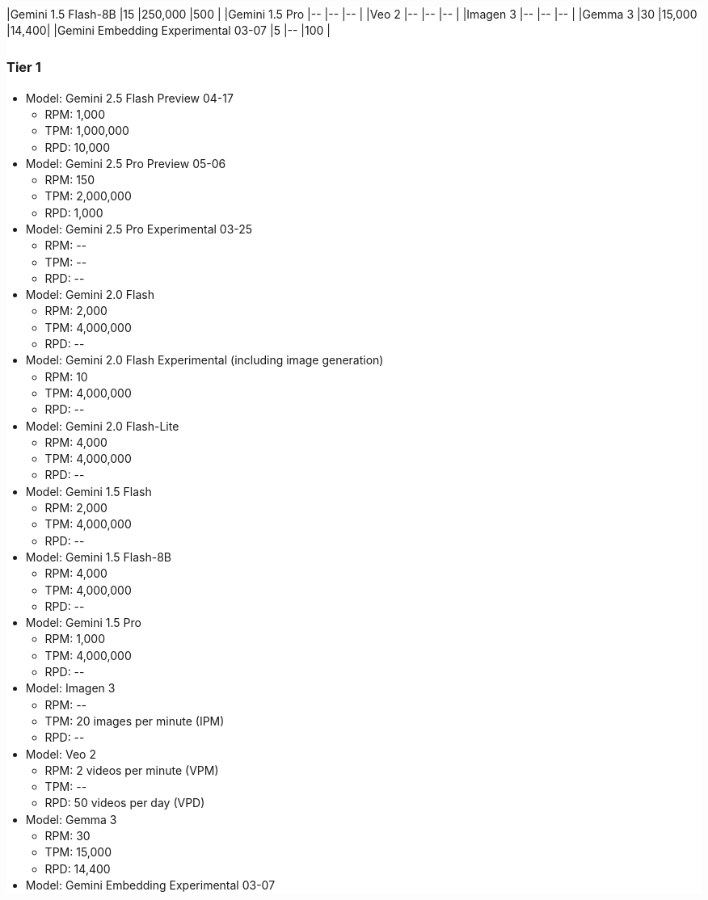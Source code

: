 |Gemini 1.5 Flash-8B                                       |15 |250,000                   |500   |
|Gemini 1.5 Pro                                            |-- |--                        |--    |
|Veo 2                                                     |-- |--                        |--    |
|Imagen 3                                                  |-- |--                        |--    |
|Gemma 3                                                   |30 |15,000                    |14,400|
|Gemini Embedding Experimental 03-07                       |5  |--                        |100   |


### Tier 1



* Model: Gemini 2.5 Flash Preview 04-17
  * RPM: 1,000
  * TPM: 1,000,000
  * RPD: 10,000
* Model: Gemini 2.5 Pro Preview 05-06
  * RPM: 150
  * TPM: 2,000,000
  * RPD: 1,000
* Model: Gemini 2.5 Pro Experimental 03-25
  * RPM: --
  * TPM: --
  * RPD: --
* Model: Gemini 2.0 Flash
  * RPM: 2,000
  * TPM: 4,000,000
  * RPD: --
* Model: Gemini 2.0 Flash Experimental (including image generation)
  * RPM: 10
  * TPM: 4,000,000
  * RPD: --
* Model: Gemini 2.0 Flash-Lite
  * RPM: 4,000
  * TPM: 4,000,000
  * RPD: --
* Model: Gemini 1.5 Flash
  * RPM: 2,000
  * TPM: 4,000,000
  * RPD: --
* Model: Gemini 1.5 Flash-8B
  * RPM: 4,000
  * TPM: 4,000,000
  * RPD: --
* Model: Gemini 1.5 Pro
  * RPM: 1,000
  * TPM: 4,000,000
  * RPD: --
* Model: Imagen 3
  * RPM: --
  * TPM: 20 images per minute (IPM)
  * RPD: --
* Model: Veo 2
  * RPM: 2 videos per minute (VPM)
  * TPM: --
  * RPD: 50 videos per day (VPD)
* Model: Gemma 3
  * RPM: 30
  * TPM: 15,000
  * RPD: 14,400
* Model: Gemini Embedding Experimental 03-07